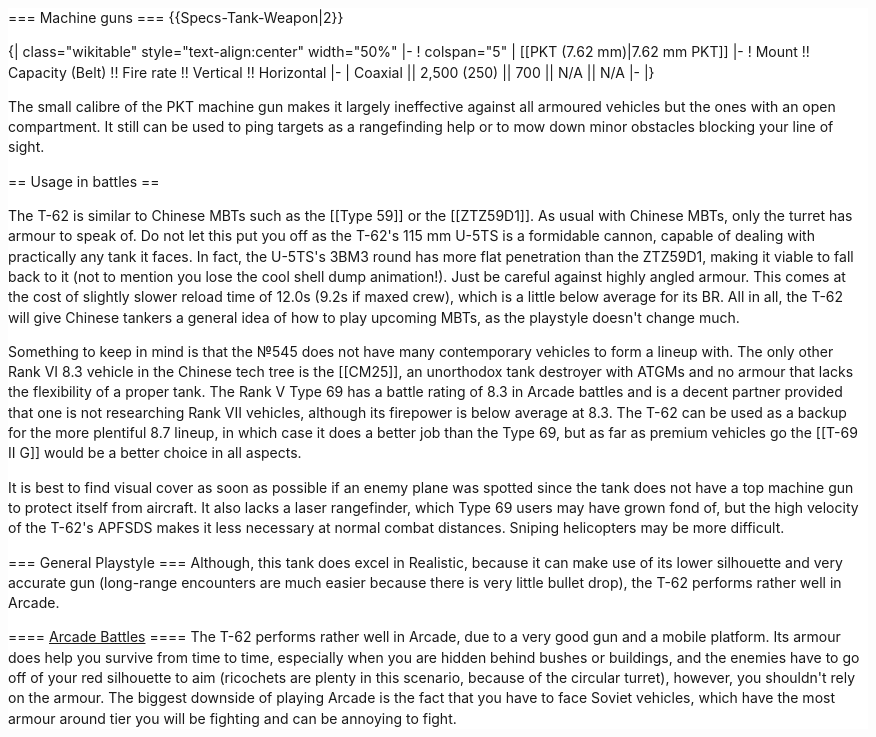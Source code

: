 === Machine guns ===
{{Specs-Tank-Weapon|2}}



{| class="wikitable" style="text-align:center" width="50%"
|-
! colspan="5" | [[PKT (7.62 mm)|7.62 mm PKT]]
|-
! Mount !! Capacity (Belt) !! Fire rate !! Vertical !! Horizontal
|-
| Coaxial || 2,500 (250) || 700 || N/A || N/A
|-
|}

The small calibre of the PKT machine gun makes it largely ineffective against all armoured vehicles but the ones with an open compartment. It still can be used to ping targets as a rangefinding help or to mow down minor obstacles blocking your line of sight.

== Usage in battles ==



The T-62 is similar to Chinese MBTs such as the [[Type 59]] or the [[ZTZ59D1]]. As usual with Chinese MBTs, only the turret has armour to speak of. Do not let this put you off as the T-62's 115 mm U-5TS is a formidable cannon, capable of dealing with practically any tank it faces. In fact, the U-5TS's 3BM3 round has more flat penetration than the ZTZ59D1, making it viable to fall back to it (not to mention you lose the cool shell dump animation!). Just be careful against highly angled armour. This comes at the cost of slightly slower reload time of 12.0s (9.2s if maxed crew), which is a little below average for its BR. All in all, the T-62 will give Chinese tankers a general idea of how to play upcoming MBTs, as the playstyle doesn't change much.

Something to keep in mind is that the №545 does not have many contemporary vehicles to form a lineup with. The only other Rank VI 8.3 vehicle in the Chinese tech tree is the [[CM25]], an unorthodox tank destroyer with ATGMs and no armour that lacks the flexibility of a proper tank. The Rank V Type 69 has a battle rating of 8.3 in Arcade battles and is a decent partner provided that one is not researching Rank VII vehicles, although its firepower is below average at 8.3. The T-62 can be used as a backup for the more plentiful 8.7 lineup, in which case it does a better job than the Type 69, but as far as premium vehicles go the [[T-69 II G]] would be a better choice in all aspects.

It is best to find visual cover as soon as possible if an enemy plane was spotted since the tank does not have a top machine gun to protect itself from aircraft. It also lacks a laser rangefinder, which Type 69 users may have grown fond of, but the high velocity of the T-62's APFSDS makes it less necessary at normal combat distances. Sniping helicopters may be more difficult.

=== General Playstyle ===
Although, this tank does excel in Realistic, because it can make use of its lower silhouette and very accurate gun (long-range encounters are much easier because there is very little bullet drop), the T-62 performs rather well in Arcade.

==== <u>Arcade Battles</u> ====
The T-62 performs rather well in Arcade, due to a very good gun and a mobile platform. Its armour does help you survive from time to time, especially when you are hidden behind bushes or buildings, and the enemies have to go off of your red silhouette to aim (ricochets are plenty in this scenario, because of the circular turret), however, you shouldn't rely on the armour. The biggest downside of playing Arcade is the fact that you have to face Soviet vehicles, which have the most armour around tier you will be fighting and can be annoying to fight.

